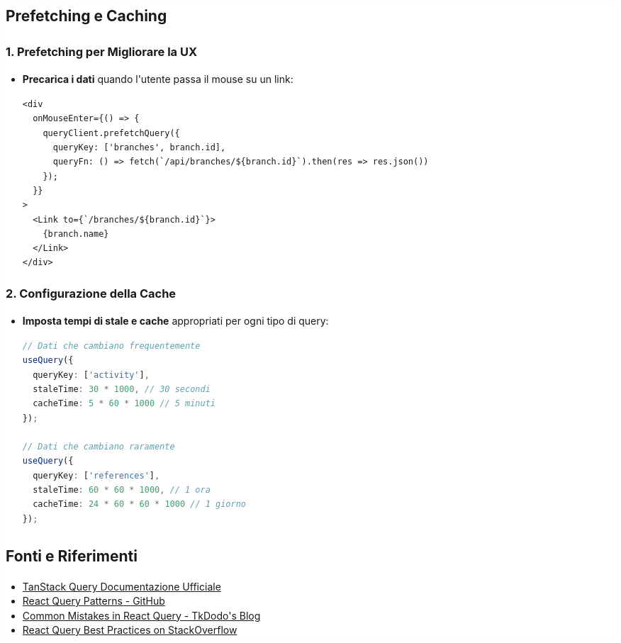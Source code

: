 ## Prefetching e Caching

### 1. Prefetching per Migliorare la UX

- **Precarica i dati** quando l'utente passa il mouse su un link:
  ```tsx
  <div 
    onMouseEnter={() => {
      queryClient.prefetchQuery({
        queryKey: ['branches', branch.id],
        queryFn: () => fetch(`/api/branches/${branch.id}`).then(res => res.json())
      });
    }}
  >
    <Link to={`/branches/${branch.id}`}>
      {branch.name}
    </Link>
  </div>
  ```

### 2. Configurazione della Cache

- **Imposta tempi di stale e cache** appropriati per ogni tipo di query:
  ```typescript
  // Dati che cambiano frequentemente
  useQuery({
    queryKey: ['activity'],
    staleTime: 30 * 1000, // 30 secondi
    cacheTime: 5 * 60 * 1000 // 5 minuti
  });
  
  // Dati che cambiano raramente
  useQuery({
    queryKey: ['references'],
    staleTime: 60 * 60 * 1000, // 1 ora
    cacheTime: 24 * 60 * 60 * 1000 // 1 giorno
  });
  ```

## Fonti e Riferimenti

- [TanStack Query Documentazione Ufficiale](https://tanstack.com/query/latest/docs/react/overview)
- [React Query Patterns - GitHub](https://github.com/TanStack/query/discussions/categories/patterns)
- [Common Mistakes in React Query - TkDodo's Blog](https://tkdodo.eu/blog/react-query-data-transformations)
- [React Query Best Practices on StackOverflow](https://stackoverflow.com/questions/tagged/react-query?tab=Votes)
